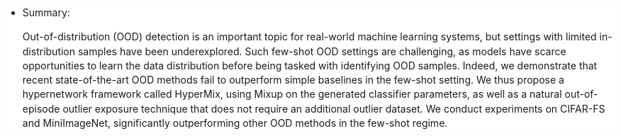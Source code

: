* Summary: <p>Out-of-distribution (OOD) detection is an important topic for real-world
machine learning systems, but settings with limited in-distribution samples
have been underexplored. Such few-shot OOD settings are challenging, as models
have scarce opportunities to learn the data distribution before being tasked
with identifying OOD samples. Indeed, we demonstrate that recent
state-of-the-art OOD methods fail to outperform simple baselines in the
few-shot setting. We thus propose a hypernetwork framework called HyperMix,
using Mixup on the generated classifier parameters, as well as a natural
out-of-episode outlier exposure technique that does not require an additional
outlier dataset. We conduct experiments on CIFAR-FS and MiniImageNet,
significantly outperforming other OOD methods in the few-shot regime.
</p>

